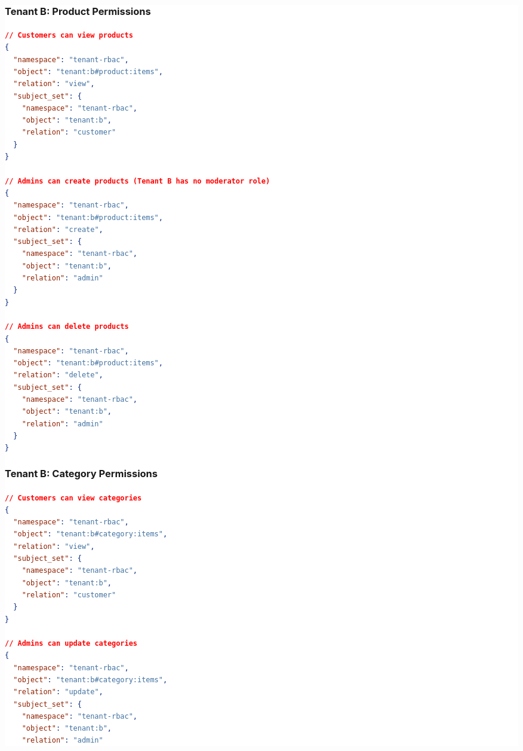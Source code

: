 ### Tenant B: Product Permissions

```json
// Customers can view products
{
  "namespace": "tenant-rbac",
  "object": "tenant:b#product:items",
  "relation": "view",
  "subject_set": {
    "namespace": "tenant-rbac",
    "object": "tenant:b",
    "relation": "customer"
  }
}

// Admins can create products (Tenant B has no moderator role)
{
  "namespace": "tenant-rbac",
  "object": "tenant:b#product:items",
  "relation": "create",
  "subject_set": {
    "namespace": "tenant-rbac",
    "object": "tenant:b",
    "relation": "admin"
  }
}

// Admins can delete products
{
  "namespace": "tenant-rbac",
  "object": "tenant:b#product:items",
  "relation": "delete",
  "subject_set": {
    "namespace": "tenant-rbac",
    "object": "tenant:b",
    "relation": "admin"
  }
}
```

### Tenant B: Category Permissions

```json
// Customers can view categories
{
  "namespace": "tenant-rbac",
  "object": "tenant:b#category:items",
  "relation": "view",
  "subject_set": {
    "namespace": "tenant-rbac",
    "object": "tenant:b",
    "relation": "customer"
  }
}

// Admins can update categories
{
  "namespace": "tenant-rbac",
  "object": "tenant:b#category:items",
  "relation": "update",
  "subject_set": {
    "namespace": "tenant-rbac",
    "object": "tenant:b",
    "relation": "admin"
```